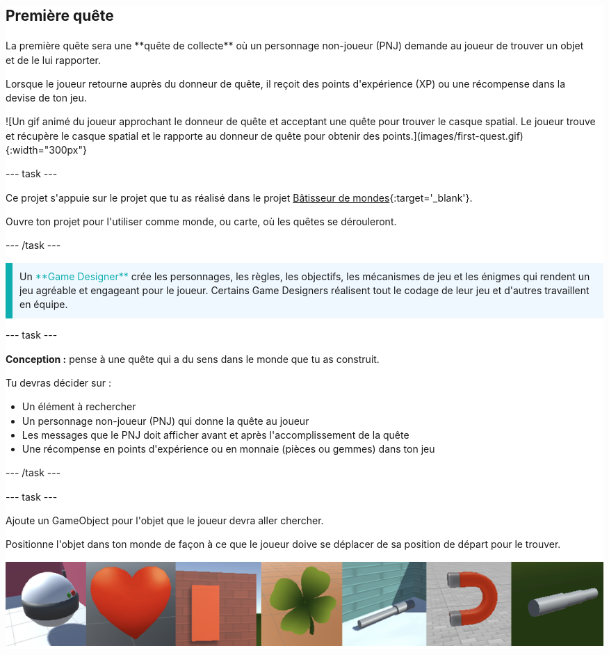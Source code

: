 ## Première quête

<div style="display: flex; flex-wrap: wrap">
<div style="flex-basis: 200px; flex-grow: 1; margin-right: 15px;">
La première quête sera une **quête de collecte** où un personnage non-joueur (PNJ) demande au joueur de trouver un objet et de le lui rapporter. 

Lorsque le joueur retourne auprès du donneur de quête, il reçoit des points d'expérience (XP) ou une récompense dans la devise de ton jeu.
</div>
<div>
![Un gif animé du joueur approchant le donneur de quête et acceptant une quête pour trouver le casque spatial. Le joueur trouve et récupère le casque spatial et le rapporte au donneur de quête pour obtenir des points.](images/first-quest.gif){:width="300px"}
</div>
</div>

--- task ---

Ce projet s'appuie sur le projet que tu as réalisé dans le projet [Bâtisseur de mondes](https://projects.raspberrypi.org/fr-FR/projects/world-builder){:target='_blank'}.

Ouvre ton projet pour l'utiliser comme monde, ou carte, où les quêtes se dérouleront.

--- /task ---

<p style="border-left: solid; border-width:10px; border-color: #0faeb0; background-color: aliceblue; padding: 10px;">
Un <span style="color: #0faeb0">**Game Designer**</span> crée les personnages, les règles, les objectifs, les mécanismes de jeu et les énigmes qui rendent un jeu agréable et engageant pour le joueur. Certains Game Designers réalisent tout le codage de leur jeu et d'autres travaillent en équipe.
</p>

--- task ---

**Conception :** pense à une quête qui a du sens dans le monde que tu as construit.

Tu devras décider sur :
+ Un élément à rechercher
+ Un personnage non-joueur (PNJ) qui donne la quête au joueur
+ Les messages que le PNJ doit afficher avant et après l'accomplissement de la quête
+ Une récompense en points d'expérience ou en monnaie (pièces ou gemmes) dans ton jeu

--- /task ---

--- task ---

Ajoute un GameObject pour l'objet que le joueur devra aller chercher.

Positionne l'objet dans ton monde de façon à ce que le joueur doive se déplacer de sa position de départ pour le trouver.

![Une bande de plusieurs images montrant des articles créés à partir de modèles ou de formes 3D, notamment un casque, un télescope, un outil à glace, un tableau, un cœur, un trèfle et un aimant.](images/item-strip.png)

